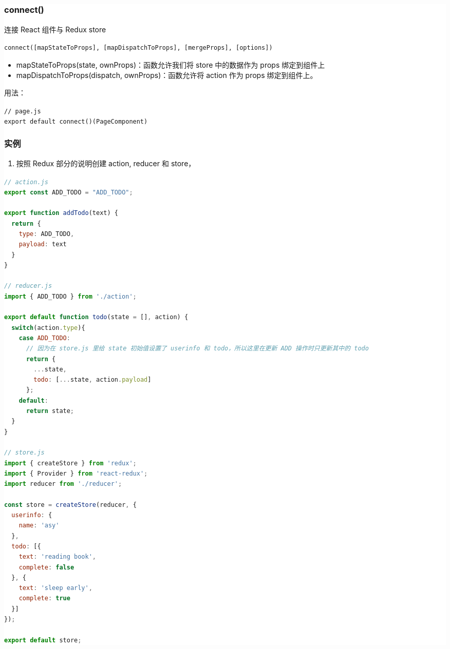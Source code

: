 ### connect()

连接 React 组件与 Redux store

`connect([mapStateToProps], [mapDispatchToProps], [mergeProps], [options])`

- mapStateToProps(state, ownProps)：函数允许我们将 store 中的数据作为 props 绑定到组件上
- mapDispatchToProps(dispatch, ownProps)：函数允许将 action 作为 props 绑定到组件上。

用法：

```
// page.js
export default connect()(PageComponent)
```

### 实例

1. 按照 Redux 部分的说明创建 action, reducer 和 store，

```js
// action.js
export const ADD_TODO = "ADD_TODO";

export function addTodo(text) {
  return {
    type: ADD_TODO,
    payload: text
  }
}

// reducer.js
import { ADD_TODO } from './action';

export default function todo(state = [], action) {
  switch(action.type){
    case ADD_TODO:
      // 因为在 store.js 里给 state 初始值设置了 userinfo 和 todo，所以这里在更新 ADD 操作时只更新其中的 todo
      return {
        ...state,
        todo: [...state, action.payload]
      };
    default:
      return state;
  }
}

// store.js
import { createStore } from 'redux';
import { Provider } from 'react-redux';
import reducer from './reducer';

const store = createStore(reducer, {
  userinfo: {
    name: 'asy'
  },
  todo: [{
    text: 'reading book',
    complete: false
  }, {
    text: 'sleep early',
    complete: true
  }]
});

export default store;
```